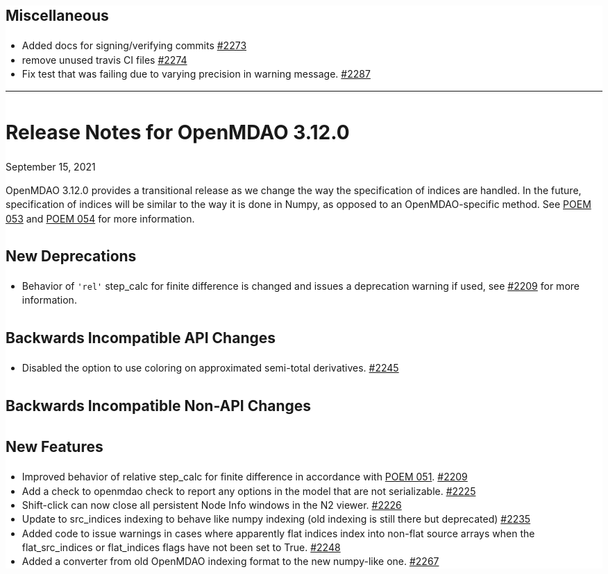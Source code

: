 ## Miscellaneous

- Added docs for signing/verifying commits [#2273](https://github.com/OpenMDAO/OpenMDAO/pull/2273)
- remove unused travis CI files [#2274](https://github.com/OpenMDAO/OpenMDAO/pull/2274)
- Fix test that was failing due to varying precision in warning message. [#2287](https://github.com/OpenMDAO/OpenMDAO/pull/2287)

***********************************
# Release Notes for OpenMDAO 3.12.0

September 15, 2021

OpenMDAO 3.12.0 provides a transitional release as we change the way the specification of indices are handled.
In the future, specification of indices will be similar to the way it is done in Numpy, as opposed to an OpenMDAO-specific method.
See [POEM 053](https://github.com/OpenMDAO/POEMs/blob/master/POEM_053.md) and [POEM 054](https://github.com/OpenMDAO/POEMs/blob/master/POEM_054.md)
for more information.

## New Deprecations

- Behavior of `'rel'` step_calc for finite difference is changed and issues a deprecation warning if used, see [#2209](https://github.com/OpenMDAO/OpenMDAO/pull/2209) for more information.

## Backwards Incompatible API Changes

- Disabled the option to use coloring on approximated semi-total derivatives. [#2245](https://github.com/OpenMDAO/OpenMDAO/pull/2245)

## Backwards Incompatible Non-API Changes

## New Features

- Improved behavior of relative step_calc for finite difference in accordance with [POEM 051](https://github.com/OpenMDAO/POEMs/blob/master/POEM_051.md). [#2209](https://github.com/OpenMDAO/OpenMDAO/pull/2209)
- Add a check to openmdao check to report any options in the model that are not serializable. [#2225](https://github.com/OpenMDAO/OpenMDAO/pull/2225)
- Shift-click can now close all persistent Node Info windows in the N2 viewer. [#2226](https://github.com/OpenMDAO/OpenMDAO/pull/2226)
- Update to src_indices indexing to behave like numpy indexing (old indexing is still there but deprecated) [#2235](https://github.com/OpenMDAO/OpenMDAO/pull/2235)
- Added code to issue warnings in cases where apparently flat indices index into non-flat source arrays when the flat_src_indices or flat_indices flags have not been set to True. [#2248](https://github.com/OpenMDAO/OpenMDAO/pull/2248)
- Added a converter from old OpenMDAO indexing format to the new numpy-like one. [#2267](https://github.com/OpenMDAO/OpenMDAO/pull/2267)
